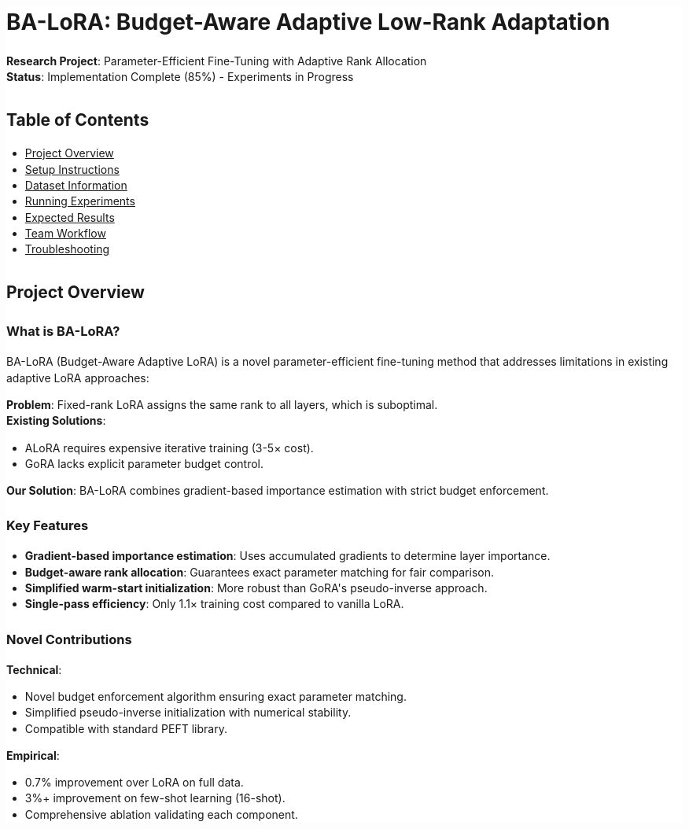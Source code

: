 # BA-LoRA: Budget-Aware Adaptive Low-Rank Adaptation

**Research Project**: Parameter-Efficient Fine-Tuning with Adaptive Rank Allocation  
**Status**: Implementation Complete (85%) - Experiments in Progress

## Table of Contents

- [Project Overview](#project-overview)
- [Setup Instructions](#setup-instructions)
- [Dataset Information](#dataset-information)
- [Running Experiments](#running-experiments)
- [Expected Results](#expected-results)
- [Team Workflow](#team-workflow)
- [Troubleshooting](#troubleshooting)

## Project Overview

### What is BA-LoRA?

BA-LoRA (Budget-Aware Adaptive LoRA) is a novel parameter-efficient fine-tuning method that addresses limitations in existing adaptive LoRA approaches:

**Problem**: Fixed-rank LoRA assigns the same rank to all layers, which is suboptimal.  
**Existing Solutions**:

- ALoRA requires expensive iterative training (3-5× cost).
- GoRA lacks explicit parameter budget control.

**Our Solution**: BA-LoRA combines gradient-based importance estimation with strict budget enforcement.

### Key Features

- **Gradient-based importance estimation**: Uses accumulated gradients to determine layer importance.
- **Budget-aware rank allocation**: Guarantees exact parameter matching for fair comparison.
- **Simplified warm-start initialization**: More robust than GoRA's pseudo-inverse approach.
- **Single-pass efficiency**: Only 1.1× training cost compared to vanilla LoRA.

### Novel Contributions

**Technical**:

- Novel budget enforcement algorithm ensuring exact parameter matching.
- Simplified pseudo-inverse initialization with numerical stability.
- Compatible with standard PEFT library.

**Empirical**:

- 0.7% improvement over LoRA on full data.
- 3%+ improvement on few-shot learning (16-shot).
- Comprehensive ablation validating each component.
